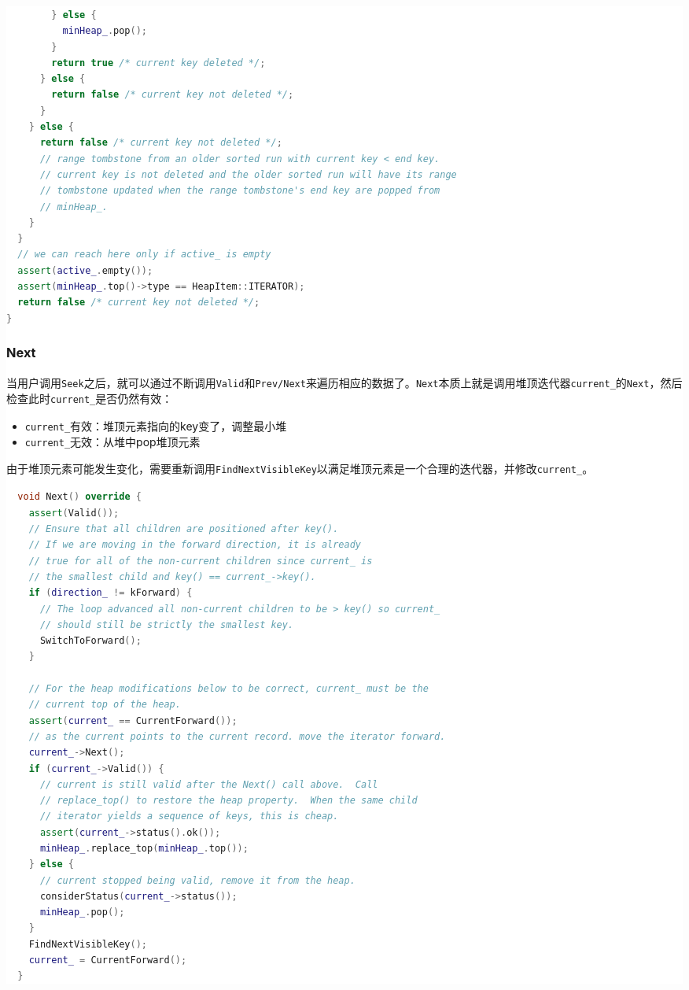 ```cpp
        } else {
          minHeap_.pop();
        }
        return true /* current key deleted */;
      } else {
        return false /* current key not deleted */;
      }
    } else {
      return false /* current key not deleted */;
      // range tombstone from an older sorted run with current key < end key.
      // current key is not deleted and the older sorted run will have its range
      // tombstone updated when the range tombstone's end key are popped from
      // minHeap_.
    }
  }
  // we can reach here only if active_ is empty
  assert(active_.empty());
  assert(minHeap_.top()->type == HeapItem::ITERATOR);
  return false /* current key not deleted */;
}
```

### Next

当用户调用`Seek`之后，就可以通过不断调用`Valid`和`Prev/Next`来遍历相应的数据了。`Next`本质上就是调用堆顶迭代器`current_`的`Next`，然后检查此时`current_`是否仍然有效：

- `current_`有效：堆顶元素指向的key变了，调整最小堆
- `current_`无效：从堆中pop堆顶元素

由于堆顶元素可能发生变化，需要重新调用`FindNextVisibleKey`以满足堆顶元素是一个合理的迭代器，并修改`current_`。

```cpp
  void Next() override {
    assert(Valid());
    // Ensure that all children are positioned after key().
    // If we are moving in the forward direction, it is already
    // true for all of the non-current children since current_ is
    // the smallest child and key() == current_->key().
    if (direction_ != kForward) {
      // The loop advanced all non-current children to be > key() so current_
      // should still be strictly the smallest key.
      SwitchToForward();
    }

    // For the heap modifications below to be correct, current_ must be the
    // current top of the heap.
    assert(current_ == CurrentForward());
    // as the current points to the current record. move the iterator forward.
    current_->Next();
    if (current_->Valid()) {
      // current is still valid after the Next() call above.  Call
      // replace_top() to restore the heap property.  When the same child
      // iterator yields a sequence of keys, this is cheap.
      assert(current_->status().ok());
      minHeap_.replace_top(minHeap_.top());
    } else {
      // current stopped being valid, remove it from the heap.
      considerStatus(current_->status());
      minHeap_.pop();
    }
    FindNextVisibleKey();
    current_ = CurrentForward();
  }
```